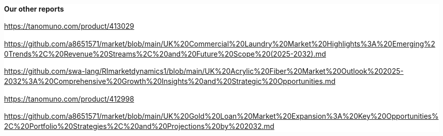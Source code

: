 <strong>Our other reports</strong>

<a href=https://tanomuno.com/product/413029>https://tanomuno.com/product/413029</a>

<a href=https://github.com/a8651571/market/blob/main/UK%20Commercial%20Laundry%20Market%20Highlights%3A%20Emerging%20Trends%2C%20Revenue%20Streams%2C%20and%20Future%20Scope%20(2025-2032).md>https://github.com/a8651571/market/blob/main/UK%20Commercial%20Laundry%20Market%20Highlights%3A%20Emerging%20Trends%2C%20Revenue%20Streams%2C%20and%20Future%20Scope%20(2025-2032).md</a>

<a href=https://github.com/swa-lang/RImarketdynamics1/blob/main/UK%20Acrylic%20Fiber%20Market%20Outlook%202025-2032%3A%20Comprehensive%20Growth%20Insights%20and%20Strategic%20Opportunities.md>https://github.com/swa-lang/RImarketdynamics1/blob/main/UK%20Acrylic%20Fiber%20Market%20Outlook%202025-2032%3A%20Comprehensive%20Growth%20Insights%20and%20Strategic%20Opportunities.md</a>

<a href=https://tanomuno.com/product/412998>https://tanomuno.com/product/412998</a>

<a href=https://github.com/a8651571/market/blob/main/UK%20Gold%20Loan%20Market%20Expansion%3A%20Key%20Opportunities%2C%20Portfolio%20Strategies%2C%20and%20Projections%20by%202032.md>https://github.com/a8651571/market/blob/main/UK%20Gold%20Loan%20Market%20Expansion%3A%20Key%20Opportunities%2C%20Portfolio%20Strategies%2C%20and%20Projections%20by%202032.md</a>
